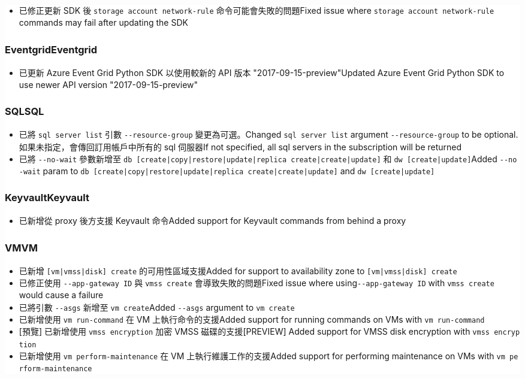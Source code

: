 * <span data-ttu-id="c9aa2-179">已修正更新 SDK 後 `storage account network-rule` 命令可能會失敗的問題</span><span class="sxs-lookup"><span data-stu-id="c9aa2-179">Fixed issue where `storage account network-rule` commands may fail after updating the SDK</span></span>

### <a name="eventgrid"></a><span data-ttu-id="c9aa2-180">Eventgrid</span><span class="sxs-lookup"><span data-stu-id="c9aa2-180">Eventgrid</span></span>

* <span data-ttu-id="c9aa2-181">已更新 Azure Event Grid Python SDK 以使用較新的 API 版本 "2017-09-15-preview"</span><span class="sxs-lookup"><span data-stu-id="c9aa2-181">Updated Azure Event Grid Python SDK to use newer API version "2017-09-15-preview"</span></span>

### <a name="sql"></a><span data-ttu-id="c9aa2-182">SQL</span><span class="sxs-lookup"><span data-stu-id="c9aa2-182">SQL</span></span>

* <span data-ttu-id="c9aa2-183">已將 `sql server list` 引數 `--resource-group` 變更為可選。</span><span class="sxs-lookup"><span data-stu-id="c9aa2-183">Changed `sql server list` argument `--resource-group` to be optional.</span></span> <span data-ttu-id="c9aa2-184">如果未指定，會傳回訂用帳戶中所有的 sql 伺服器</span><span class="sxs-lookup"><span data-stu-id="c9aa2-184">If not specified, all sql servers in the subscription will be returned</span></span>
* <span data-ttu-id="c9aa2-185">已將 `--no-wait` 參數新增至 `db [create|copy|restore|update|replica create|create|update]` 和 `dw [create|update]`</span><span class="sxs-lookup"><span data-stu-id="c9aa2-185">Added `--no-wait` param to `db [create|copy|restore|update|replica create|create|update]` and `dw [create|update]`</span></span>

### <a name="keyvault"></a><span data-ttu-id="c9aa2-186">Keyvault</span><span class="sxs-lookup"><span data-stu-id="c9aa2-186">Keyvault</span></span>

* <span data-ttu-id="c9aa2-187">已新增從 proxy 後方支援 Keyvault 命令</span><span class="sxs-lookup"><span data-stu-id="c9aa2-187">Added support for Keyvault commands from behind a proxy</span></span>

### <a name="vm"></a><span data-ttu-id="c9aa2-188">VM</span><span class="sxs-lookup"><span data-stu-id="c9aa2-188">VM</span></span>

* <span data-ttu-id="c9aa2-189">已新增 `[vm|vmss|disk] create` 的可用性區域支援</span><span class="sxs-lookup"><span data-stu-id="c9aa2-189">Added for support to availability zone to `[vm|vmss|disk] create`</span></span>
* <span data-ttu-id="c9aa2-190">已修正使用 `--app-gateway ID` 與 `vmss create` 會導致失敗的問題</span><span class="sxs-lookup"><span data-stu-id="c9aa2-190">Fixed issue where using`--app-gateway ID` with `vmss create` would cause a failure</span></span>
* <span data-ttu-id="c9aa2-191">已將引數 `--asgs` 新增至 `vm create`</span><span class="sxs-lookup"><span data-stu-id="c9aa2-191">Added `--asgs` argument to `vm create`</span></span>
* <span data-ttu-id="c9aa2-192">已新增使用 `vm run-command` 在 VM 上執行命令的支援</span><span class="sxs-lookup"><span data-stu-id="c9aa2-192">Added support for running commands on VMs with `vm run-command`</span></span>
* <span data-ttu-id="c9aa2-193">[預覽] 已新增使用 `vmss encryption` 加密 VMSS 磁碟的支援</span><span class="sxs-lookup"><span data-stu-id="c9aa2-193">[PREVIEW] Added support for VMSS disk encryption with `vmss encryption`</span></span>
* <span data-ttu-id="c9aa2-194">已新增使用 `vm perform-maintenance` 在 VM 上執行維護工作的支援</span><span class="sxs-lookup"><span data-stu-id="c9aa2-194">Added support for performing maintenance on VMs with `vm perform-maintenance`</span></span>
